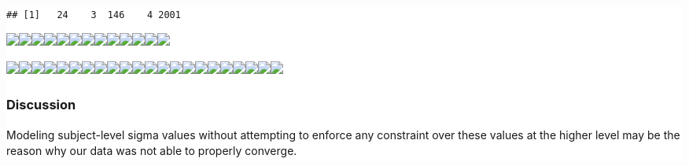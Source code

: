 



```
## [1]   24    3  146    4 2001
```

![](MCMC_final_report_november_revision_files/figure-html/main_h_m5j_3l_model_graph_firstset-1.png)![](MCMC_final_report_november_revision_files/figure-html/main_h_m5j_3l_model_graph_firstset-2.png)![](MCMC_final_report_november_revision_files/figure-html/main_h_m5j_3l_model_graph_firstset-3.png)![](MCMC_final_report_november_revision_files/figure-html/main_h_m5j_3l_model_graph_firstset-4.png)![](MCMC_final_report_november_revision_files/figure-html/main_h_m5j_3l_model_graph_firstset-5.png)![](MCMC_final_report_november_revision_files/figure-html/main_h_m5j_3l_model_graph_firstset-6.png)![](MCMC_final_report_november_revision_files/figure-html/main_h_m5j_3l_model_graph_firstset-7.png)![](MCMC_final_report_november_revision_files/figure-html/main_h_m5j_3l_model_graph_firstset-8.png)![](MCMC_final_report_november_revision_files/figure-html/main_h_m5j_3l_model_graph_firstset-9.png)![](MCMC_final_report_november_revision_files/figure-html/main_h_m5j_3l_model_graph_firstset-10.png)![](MCMC_final_report_november_revision_files/figure-html/main_h_m5j_3l_model_graph_firstset-11.png)![](MCMC_final_report_november_revision_files/figure-html/main_h_m5j_3l_model_graph_firstset-12.png)![](MCMC_final_report_november_revision_files/figure-html/main_h_m5j_3l_model_graph_firstset-13.png)


![](MCMC_final_report_november_revision_files/figure-html/main_h_m5j_3l_model_graph_secondset-1.png)![](MCMC_final_report_november_revision_files/figure-html/main_h_m5j_3l_model_graph_secondset-2.png)![](MCMC_final_report_november_revision_files/figure-html/main_h_m5j_3l_model_graph_secondset-3.png)![](MCMC_final_report_november_revision_files/figure-html/main_h_m5j_3l_model_graph_secondset-4.png)![](MCMC_final_report_november_revision_files/figure-html/main_h_m5j_3l_model_graph_secondset-5.png)![](MCMC_final_report_november_revision_files/figure-html/main_h_m5j_3l_model_graph_secondset-6.png)![](MCMC_final_report_november_revision_files/figure-html/main_h_m5j_3l_model_graph_secondset-7.png)![](MCMC_final_report_november_revision_files/figure-html/main_h_m5j_3l_model_graph_secondset-8.png)![](MCMC_final_report_november_revision_files/figure-html/main_h_m5j_3l_model_graph_secondset-9.png)![](MCMC_final_report_november_revision_files/figure-html/main_h_m5j_3l_model_graph_secondset-10.png)![](MCMC_final_report_november_revision_files/figure-html/main_h_m5j_3l_model_graph_secondset-11.png)![](MCMC_final_report_november_revision_files/figure-html/main_h_m5j_3l_model_graph_secondset-12.png)![](MCMC_final_report_november_revision_files/figure-html/main_h_m5j_3l_model_graph_secondset-13.png)![](MCMC_final_report_november_revision_files/figure-html/main_h_m5j_3l_model_graph_secondset-14.png)![](MCMC_final_report_november_revision_files/figure-html/main_h_m5j_3l_model_graph_secondset-15.png)![](MCMC_final_report_november_revision_files/figure-html/main_h_m5j_3l_model_graph_secondset-16.png)![](MCMC_final_report_november_revision_files/figure-html/main_h_m5j_3l_model_graph_secondset-17.png)![](MCMC_final_report_november_revision_files/figure-html/main_h_m5j_3l_model_graph_secondset-18.png)![](MCMC_final_report_november_revision_files/figure-html/main_h_m5j_3l_model_graph_secondset-19.png)![](MCMC_final_report_november_revision_files/figure-html/main_h_m5j_3l_model_graph_secondset-20.png)![](MCMC_final_report_november_revision_files/figure-html/main_h_m5j_3l_model_graph_secondset-21.png)![](MCMC_final_report_november_revision_files/figure-html/main_h_m5j_3l_model_graph_secondset-22.png)




### Discussion

Modeling subject-level sigma values without attempting to enforce any constraint over these values at the higher level may be the reason why our data was not able to properly converge.





